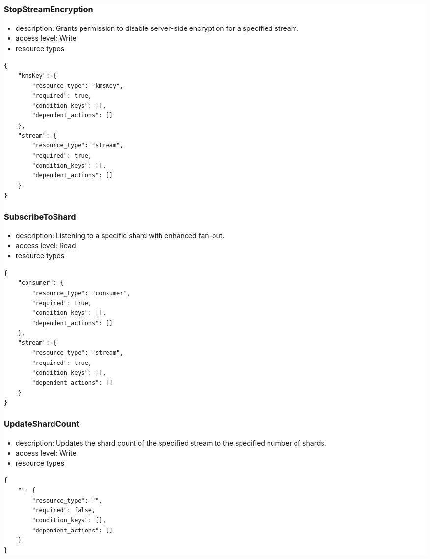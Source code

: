 ### StopStreamEncryption

- description: Grants permission to disable server-side encryption for a specified stream.
- access level: Write
- resource types

```
{
    "kmsKey": {
        "resource_type": "kmsKey",
        "required": true,
        "condition_keys": [],
        "dependent_actions": []
    },
    "stream": {
        "resource_type": "stream",
        "required": true,
        "condition_keys": [],
        "dependent_actions": []
    }
}
```

### SubscribeToShard

- description: Listening to a specific shard with enhanced fan-out.
- access level: Read
- resource types

```
{
    "consumer": {
        "resource_type": "consumer",
        "required": true,
        "condition_keys": [],
        "dependent_actions": []
    },
    "stream": {
        "resource_type": "stream",
        "required": true,
        "condition_keys": [],
        "dependent_actions": []
    }
}
```

### UpdateShardCount

- description: Updates the shard count of the specified stream to the specified number of shards.
- access level: Write
- resource types

```
{
    "": {
        "resource_type": "",
        "required": false,
        "condition_keys": [],
        "dependent_actions": []
    }
}
```

